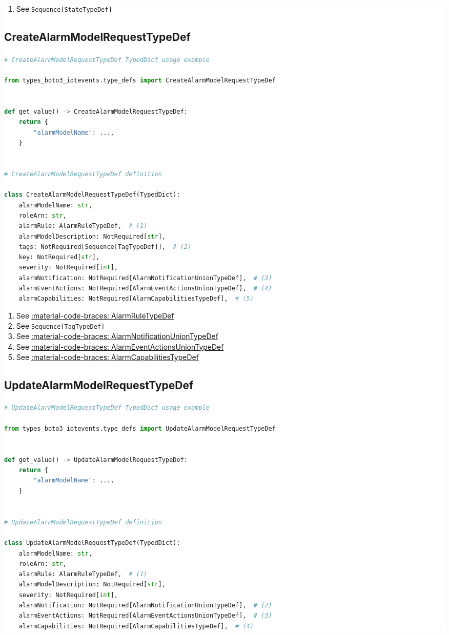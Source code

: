 1. See `Sequence[StateTypeDef]`

## CreateAlarmModelRequestTypeDef

```python
# CreateAlarmModelRequestTypeDef TypedDict usage example

from types_boto3_iotevents.type_defs import CreateAlarmModelRequestTypeDef


def get_value() -> CreateAlarmModelRequestTypeDef:
    return {
        "alarmModelName": ...,
    }


# CreateAlarmModelRequestTypeDef definition

class CreateAlarmModelRequestTypeDef(TypedDict):
    alarmModelName: str,
    roleArn: str,
    alarmRule: AlarmRuleTypeDef,  # (1)
    alarmModelDescription: NotRequired[str],
    tags: NotRequired[Sequence[TagTypeDef]],  # (2)
    key: NotRequired[str],
    severity: NotRequired[int],
    alarmNotification: NotRequired[AlarmNotificationUnionTypeDef],  # (3)
    alarmEventActions: NotRequired[AlarmEventActionsUnionTypeDef],  # (4)
    alarmCapabilities: NotRequired[AlarmCapabilitiesTypeDef],  # (5)
```

1. See [:material-code-braces: AlarmRuleTypeDef](./type_defs.md#alarmruletypedef)
2. See `Sequence[TagTypeDef]`
3. See [:material-code-braces: AlarmNotificationUnionTypeDef](#alarmnotificationuniontypedef)
4. See [:material-code-braces: AlarmEventActionsUnionTypeDef](#alarmeventactionsuniontypedef)
5. See [:material-code-braces: AlarmCapabilitiesTypeDef](./type_defs.md#alarmcapabilitiestypedef)

## UpdateAlarmModelRequestTypeDef

```python
# UpdateAlarmModelRequestTypeDef TypedDict usage example

from types_boto3_iotevents.type_defs import UpdateAlarmModelRequestTypeDef


def get_value() -> UpdateAlarmModelRequestTypeDef:
    return {
        "alarmModelName": ...,
    }


# UpdateAlarmModelRequestTypeDef definition

class UpdateAlarmModelRequestTypeDef(TypedDict):
    alarmModelName: str,
    roleArn: str,
    alarmRule: AlarmRuleTypeDef,  # (1)
    alarmModelDescription: NotRequired[str],
    severity: NotRequired[int],
    alarmNotification: NotRequired[AlarmNotificationUnionTypeDef],  # (2)
    alarmEventActions: NotRequired[AlarmEventActionsUnionTypeDef],  # (3)
    alarmCapabilities: NotRequired[AlarmCapabilitiesTypeDef],  # (4)
```
